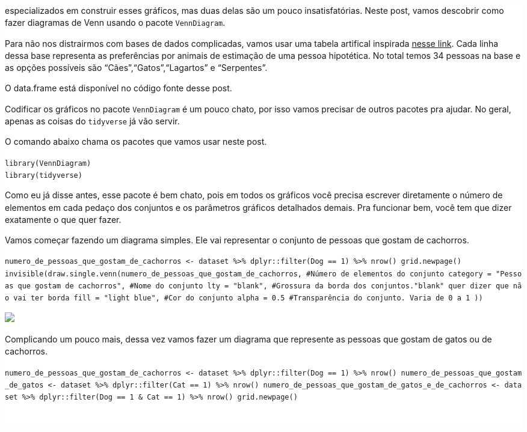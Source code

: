 especializados em construir esses gráficos, mas duas delas são um pouco
insatisfatórias. Neste post, vamos descobrir como fazer diagramas de
Venn usando o pacote <code>VennDiagram</code>.
</p>
<p>
Para não nos distrairmos com bases de dados complicadas, vamos usar uma
tabela artifical inspirada
<a href="https://rstudio-pubs-static.s3.amazonaws.com/13301_6641d73cfac741a59c0a851feb99e98b.html">nesse
link</a>. Cada linha dessa base representa as preferências por animais
de estimação de uma pessoa hipotética. No total temos 34 pessoas na base
e as opções possíveis são “Cães”,“Gatos”,“Lagartos” e “Serpentes”.
</p>
<p>
O data.frame está disponível no código fonte desse post.
</p>

<p>
Codificar os gráficos no pacote <code>VennDiagram</code> é um pouco
chato, por isso vamos precisar de outros pacotes pra ajudar. No geral,
apenas as coisas do <code>tidyverse</code> já vão servir.
</p>
<p>
O comando abaixo chama os pacotes que vamos usar neste post.
</p>
<pre class="r"><code>library(VennDiagram)
library(tidyverse)</code></pre>

<p>
Como eu já disse antes, esse pacote é bem chato, pois em todos os
gráficos você precisa escrever diretamente o número de elementos em cada
pedaço dos conjuntos e os parâmetros gráficos detalhados demais. Pra
funcionar bem, você tem que dizer exatamente o que quer fazer.
</p>
<p>
Vamos começar fazendo um diagrama simples. Ele vai representar o
conjunto de pessoas que gostam de cachorros.
</p>
<pre class="r"><code>numero_de_pessoas_que_gostam_de_cachorros &lt;- dataset %&gt;% dplyr::filter(Dog == 1) %&gt;% nrow() grid.newpage()
invisible(draw.single.venn(numero_de_pessoas_que_gostam_de_cachorros, #N&#xFA;mero de elementos do conjunto category = &quot;Pessoas que gostam de cachorros&quot;, #Nome do conjunto lty = &quot;blank&quot;, #Grossura da borda dos conjuntos.&quot;blank&quot; quer dizer que n&#xE3;o vai ter borda fill = &quot;light blue&quot;, #Cor do conjunto alpha = 0.5 #Transpar&#xEA;ncia do conjunto. Varia de 0 a 1 ))</code></pre>
<p>
<img src="http://curso-r.com/blog/2017-04-29-diagramas-de-venn_files/figure-html/unnamed-chunk-4-1.png" width="480">
</p>
<p>
Complicando um pouco mais, dessa vez vamos fazer um diagrama que
represente as pessoas que gostam de gatos ou de cachorros.
</p>
<pre class="r"><code>numero_de_pessoas_que_gostam_de_cachorros &lt;- dataset %&gt;% dplyr::filter(Dog == 1) %&gt;% nrow() numero_de_pessoas_que_gostam_de_gatos &lt;- dataset %&gt;% dplyr::filter(Cat == 1) %&gt;% nrow() numero_de_pessoas_que_gostam_de_gatos_e_de_cachorros &lt;- dataset %&gt;% dplyr::filter(Dog == 1 &amp; Cat == 1) %&gt;% nrow() grid.newpage()